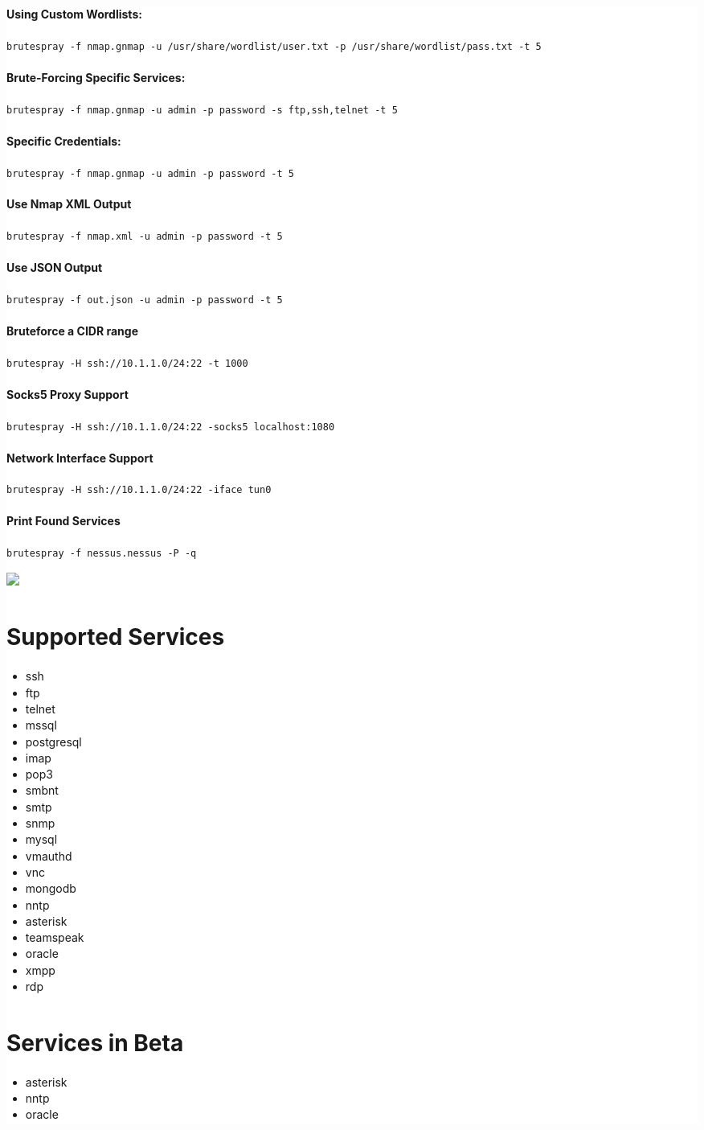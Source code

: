 #### Using Custom Wordlists:

```brutespray -f nmap.gnmap -u /usr/share/wordlist/user.txt -p /usr/share/wordlist/pass.txt -t 5 ```

#### Brute-Forcing Specific Services:

```brutespray -f nmap.gnmap -u admin -p password -s ftp,ssh,telnet -t 5 ```

#### Specific Credentials:
   
```brutespray -f nmap.gnmap -u admin -p password -t 5 ```

#### Use Nmap XML Output

```brutespray -f nmap.xml -u admin -p password -t 5 ```

#### Use JSON Output

```brutespray -f out.json -u admin -p password -t 5 ```

#### Bruteforce a CIDR range

```brutespray -H ssh://10.1.1.0/24:22 -t 1000```

#### Socks5 Proxy Support

```brutespray -H ssh://10.1.1.0/24:22 -socks5 localhost:1080```

#### Network Interface Support

```brutespray -H ssh://10.1.1.0/24:22 -iface tun0```

#### Print Found Services

```brutespray -f nessus.nessus -P -q```

<img src="https://i.imgur.com/97ENS23.png" width="500">

# Supported Services

* ssh
* ftp
* telnet
* mssql
* postgresql
* imap
* pop3
* smbnt
* smtp
* snmp
* mysql
* vmauthd
* vnc
* mongodb
* nntp  
* asterisk
* teamspeak
* oracle
* xmpp
* rdp

# Services in Beta
* asterisk
* nntp
* oracle
```